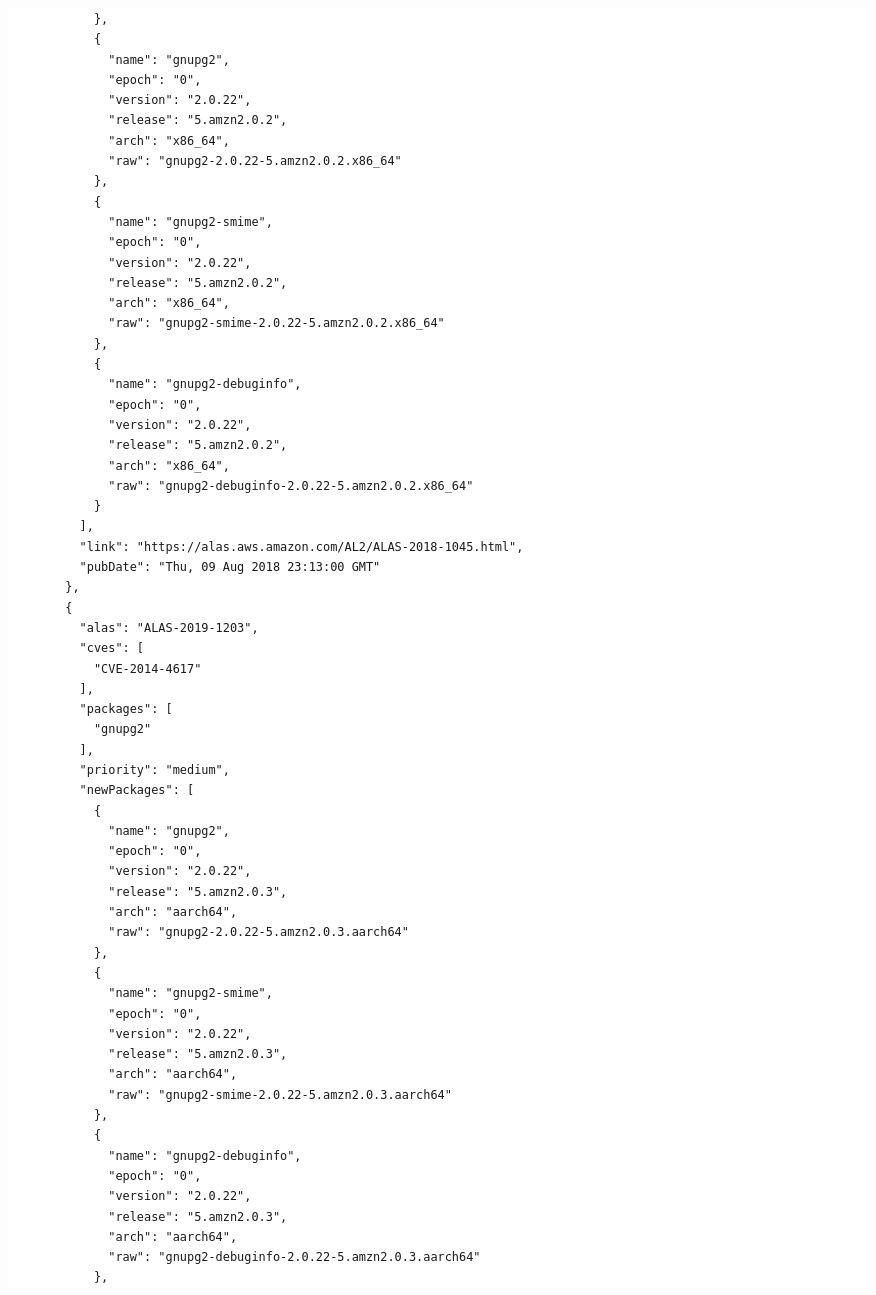 ```shell
            },
            {
              "name": "gnupg2",
              "epoch": "0",
              "version": "2.0.22",
              "release": "5.amzn2.0.2",
              "arch": "x86_64",
              "raw": "gnupg2-2.0.22-5.amzn2.0.2.x86_64"
            },
            {
              "name": "gnupg2-smime",
              "epoch": "0",
              "version": "2.0.22",
              "release": "5.amzn2.0.2",
              "arch": "x86_64",
              "raw": "gnupg2-smime-2.0.22-5.amzn2.0.2.x86_64"
            },
            {
              "name": "gnupg2-debuginfo",
              "epoch": "0",
              "version": "2.0.22",
              "release": "5.amzn2.0.2",
              "arch": "x86_64",
              "raw": "gnupg2-debuginfo-2.0.22-5.amzn2.0.2.x86_64"
            }
          ],
          "link": "https://alas.aws.amazon.com/AL2/ALAS-2018-1045.html",
          "pubDate": "Thu, 09 Aug 2018 23:13:00 GMT"
        },
        {
          "alas": "ALAS-2019-1203",
          "cves": [
            "CVE-2014-4617"
          ],
          "packages": [
            "gnupg2"
          ],
          "priority": "medium",
          "newPackages": [
            {
              "name": "gnupg2",
              "epoch": "0",
              "version": "2.0.22",
              "release": "5.amzn2.0.3",
              "arch": "aarch64",
              "raw": "gnupg2-2.0.22-5.amzn2.0.3.aarch64"
            },
            {
              "name": "gnupg2-smime",
              "epoch": "0",
              "version": "2.0.22",
              "release": "5.amzn2.0.3",
              "arch": "aarch64",
              "raw": "gnupg2-smime-2.0.22-5.amzn2.0.3.aarch64"
            },
            {
              "name": "gnupg2-debuginfo",
              "epoch": "0",
              "version": "2.0.22",
              "release": "5.amzn2.0.3",
              "arch": "aarch64",
              "raw": "gnupg2-debuginfo-2.0.22-5.amzn2.0.3.aarch64"
            },
```